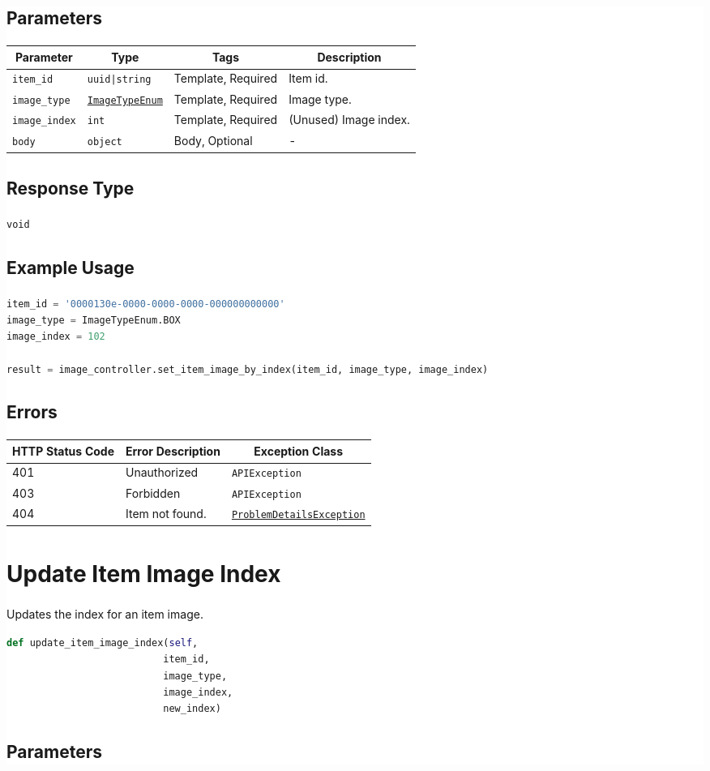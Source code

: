 ## Parameters

| Parameter | Type | Tags | Description |
|  --- | --- | --- | --- |
| `item_id` | `uuid\|string` | Template, Required | Item id. |
| `image_type` | [`ImageTypeEnum`](../../doc/models/image-type-enum.md) | Template, Required | Image type. |
| `image_index` | `int` | Template, Required | (Unused) Image index. |
| `body` | `object` | Body, Optional | - |

## Response Type

`void`

## Example Usage

```python
item_id = '0000130e-0000-0000-0000-000000000000'
image_type = ImageTypeEnum.BOX
image_index = 102

result = image_controller.set_item_image_by_index(item_id, image_type, image_index)
```

## Errors

| HTTP Status Code | Error Description | Exception Class |
|  --- | --- | --- |
| 401 | Unauthorized | `APIException` |
| 403 | Forbidden | `APIException` |
| 404 | Item not found. | [`ProblemDetailsException`](../../doc/models/problem-details-exception.md) |


# Update Item Image Index

Updates the index for an item image.

```python
def update_item_image_index(self,
                           item_id,
                           image_type,
                           image_index,
                           new_index)
```

## Parameters
